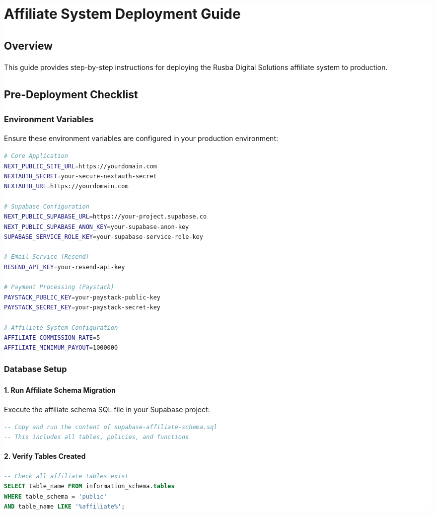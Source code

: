 # Affiliate System Deployment Guide

## Overview
This guide provides step-by-step instructions for deploying the Rusba Digital Solutions affiliate system to production.

## Pre-Deployment Checklist

### Environment Variables
Ensure these environment variables are configured in your production environment:

```bash
# Core Application
NEXT_PUBLIC_SITE_URL=https://yourdomain.com
NEXTAUTH_SECRET=your-secure-nextauth-secret
NEXTAUTH_URL=https://yourdomain.com

# Supabase Configuration
NEXT_PUBLIC_SUPABASE_URL=https://your-project.supabase.co
NEXT_PUBLIC_SUPABASE_ANON_KEY=your-supabase-anon-key
SUPABASE_SERVICE_ROLE_KEY=your-supabase-service-role-key

# Email Service (Resend)
RESEND_API_KEY=your-resend-api-key

# Payment Processing (Paystack)
PAYSTACK_PUBLIC_KEY=your-paystack-public-key
PAYSTACK_SECRET_KEY=your-paystack-secret-key

# Affiliate System Configuration
AFFILIATE_COMMISSION_RATE=5
AFFILIATE_MINIMUM_PAYOUT=1000000
```

### Database Setup

#### 1. Run Affiliate Schema Migration
Execute the affiliate schema SQL file in your Supabase project:

```sql
-- Copy and run the content of supabase-affiliate-schema.sql
-- This includes all tables, policies, and functions
```

#### 2. Verify Tables Created
```sql
-- Check all affiliate tables exist
SELECT table_name FROM information_schema.tables 
WHERE table_schema = 'public' 
AND table_name LIKE '%affiliate%';
```
